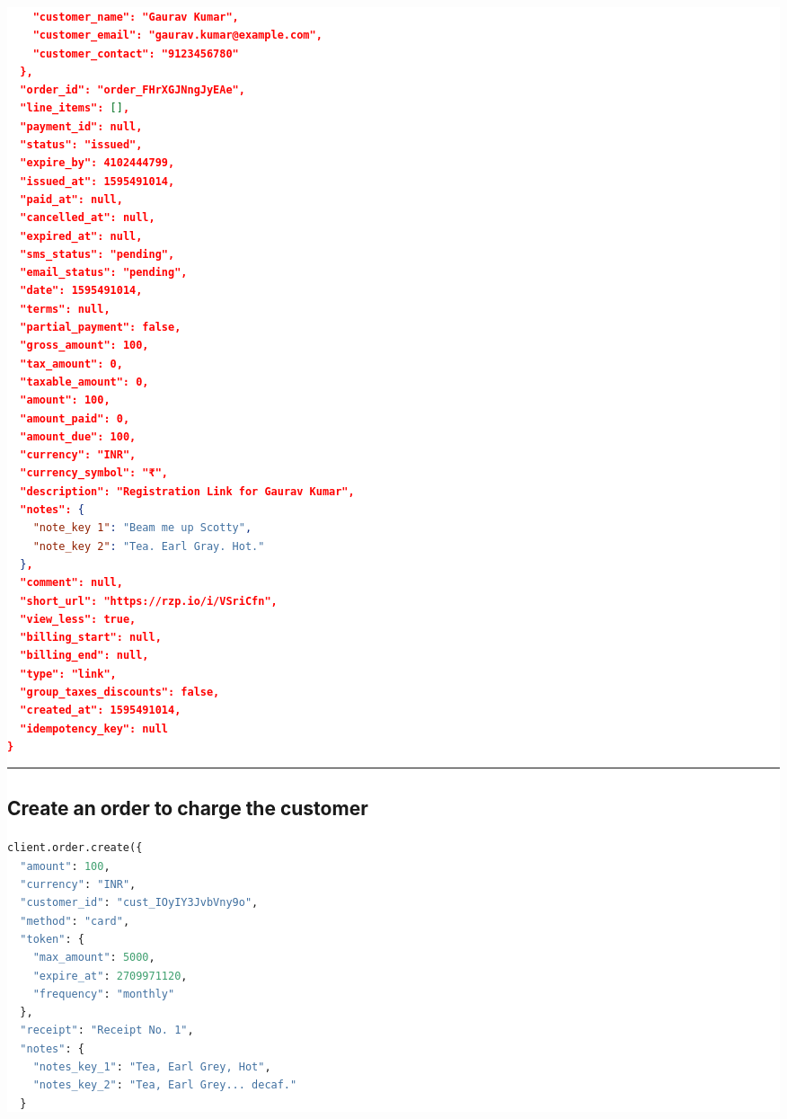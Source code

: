 ```json
    "customer_name": "Gaurav Kumar",
    "customer_email": "gaurav.kumar@example.com",
    "customer_contact": "9123456780"
  },
  "order_id": "order_FHrXGJNngJyEAe",
  "line_items": [],
  "payment_id": null,
  "status": "issued",
  "expire_by": 4102444799,
  "issued_at": 1595491014,
  "paid_at": null,
  "cancelled_at": null,
  "expired_at": null,
  "sms_status": "pending",
  "email_status": "pending",
  "date": 1595491014,
  "terms": null,
  "partial_payment": false,
  "gross_amount": 100,
  "tax_amount": 0,
  "taxable_amount": 0,
  "amount": 100,
  "amount_paid": 0,
  "amount_due": 100,
  "currency": "INR",
  "currency_symbol": "₹",
  "description": "Registration Link for Gaurav Kumar",
  "notes": {
    "note_key 1": "Beam me up Scotty",
    "note_key 2": "Tea. Earl Gray. Hot."
  },
  "comment": null,
  "short_url": "https://rzp.io/i/VSriCfn",
  "view_less": true,
  "billing_start": null,
  "billing_end": null,
  "type": "link",
  "group_taxes_discounts": false,
  "created_at": 1595491014,
  "idempotency_key": null
}
```

---

## Create an order to charge the customer

```py
client.order.create({
  "amount": 100,
  "currency": "INR",
  "customer_id": "cust_IOyIY3JvbVny9o",
  "method": "card",
  "token": {
    "max_amount": 5000,
    "expire_at": 2709971120,
    "frequency": "monthly"
  },
  "receipt": "Receipt No. 1",
  "notes": {
    "notes_key_1": "Tea, Earl Grey, Hot",
    "notes_key_2": "Tea, Earl Grey... decaf."
  }
```